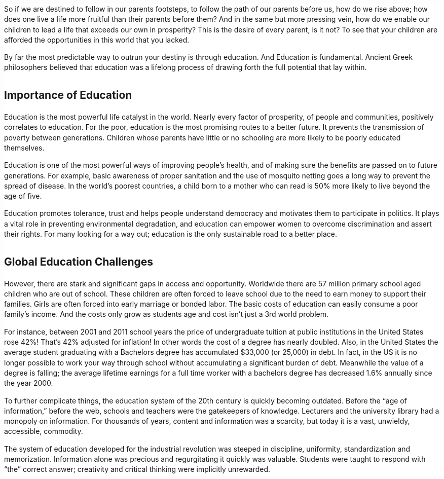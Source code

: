 So if we are destined to follow in our parents footsteps, to follow the path of our parents before us, how do we rise above; how does one live a life more fruitful than their parents before them? And in the same but more pressing vein, how do we enable our children to lead a life that exceeds our own in prosperity? This is the desire of every parent, is it not? To see that your children are afforded the opportunities in this world that you lacked. 

By far the most predictable way to outrun your destiny is through education. And Education is fundamental. Ancient Greek philosophers believed that education was a lifelong process of drawing forth the full potential that lay within.


## Importance of Education

Education is the most powerful life catalyst in the world. Nearly every factor of prosperity, of people and communities, positively correlates to education. For the poor, education is the most promising routes to a better future. It prevents the transmission of poverty between generations. Children whose parents have little or no schooling are more likely to be poorly educated themselves.

Education is one of the most powerful ways of improving people’s health, and of making sure the benefits are passed on to future generations. For example, basic awareness of proper sanitation and the use of mosquito netting goes a long way to prevent the spread of disease. In the world’s poorest countries, a child born to a mother who can read is 50% more likely to live beyond the age of five.

Education promotes tolerance, trust and helps people understand democracy and motivates them to participate in politics. It plays a vital role in preventing environmental degradation, and education can empower women to overcome discrimination and assert their rights. For many looking for a way out; education is the only sustainable road to a better place.

## Global Education Challenges

However, there are stark and significant gaps in access and opportunity. Worldwide there are 57 million primary school aged children who are out of school. These children are often forced to leave school due to the need to earn money to support their families. Girls are often forced into early marriage or bonded labor. The basic costs of education can easily consume a poor family’s income. And the costs only grow as students age and cost isn’t just a 3rd world problem.

For instance, between 2001 and 2011 school years the price of undergraduate tuition at public institutions in the United States rose 42%! That’s 42% adjusted for inflation! In other words the cost of a degree has nearly doubled. Also, in the United States the average student graduating with a Bachelors degree has accumulated $33,000 (or 25,000) in debt. In fact, in the US it is no longer possible to work your way through school without accumulating a significant burden of debt. Meanwhile the value of a degree is falling; the average lifetime earnings for a full time worker with a bachelors degree has decreased 1.6% annually since the year 2000. 

To further complicate things, the education system of the 20th century is quickly becoming outdated. Before the “age of information,” before the web, schools and teachers were the gatekeepers of knowledge. Lecturers and the university library had a monopoly on information. For thousands of years, content and information was a scarcity, but today it is a vast, unwieldy, accessible, commodity.

The system of education developed for the industrial revolution was steeped in discipline, uniformity, standardization and memorization. Information alone was precious and regurgitating it quickly was valuable. Students were taught to respond with “the” correct answer; creativity and critical thinking were implicitly unrewarded.
